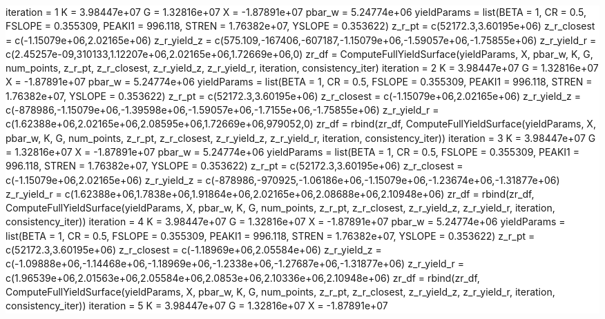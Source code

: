   iteration = 1
  K = 3.98447e+07
  G = 1.32816e+07
  X = -1.87891e+07
  pbar_w = 5.24774e+06
  yieldParams = list(BETA = 1, CR = 0.5, FSLOPE = 0.355309, PEAKI1 = 996.118, STREN = 1.76382e+07, YSLOPE = 0.353622)
  z_r_pt = c(52172.3,3.60195e+06)
  z_r_closest = c(-1.15079e+06,2.02165e+06)
  z_r_yield_z = c(575.109,-167406,-607187,-1.15079e+06,-1.59057e+06,-1.75855e+06)
  z_r_yield_r = c(2.45257e-09,310133,1.12207e+06,2.02165e+06,1.72669e+06,0)
  zr_df = 
  ComputeFullYieldSurface(yieldParams, X, pbar_w, K, G, num_points,
                          z_r_pt, z_r_closest, z_r_yield_z, z_r_yield_r,
                          iteration, consistency_iter)
  iteration = 2
  K = 3.98447e+07
  G = 1.32816e+07
  X = -1.87891e+07
  pbar_w = 5.24774e+06
  yieldParams = list(BETA = 1, CR = 0.5, FSLOPE = 0.355309, PEAKI1 = 996.118, STREN = 1.76382e+07, YSLOPE = 0.353622)
  z_r_pt = c(52172.3,3.60195e+06)
  z_r_closest = c(-1.15079e+06,2.02165e+06)
  z_r_yield_z = c(-878986,-1.15079e+06,-1.39598e+06,-1.59057e+06,-1.7155e+06,-1.75855e+06)
  z_r_yield_r = c(1.62388e+06,2.02165e+06,2.08595e+06,1.72669e+06,979052,0)
  zr_df = rbind(zr_df,
  ComputeFullYieldSurface(yieldParams, X, pbar_w, K, G, num_points,
                          z_r_pt, z_r_closest, z_r_yield_z, z_r_yield_r,
                          iteration, consistency_iter))
  iteration = 3
  K = 3.98447e+07
  G = 1.32816e+07
  X = -1.87891e+07
  pbar_w = 5.24774e+06
  yieldParams = list(BETA = 1, CR = 0.5, FSLOPE = 0.355309, PEAKI1 = 996.118, STREN = 1.76382e+07, YSLOPE = 0.353622)
  z_r_pt = c(52172.3,3.60195e+06)
  z_r_closest = c(-1.15079e+06,2.02165e+06)
  z_r_yield_z = c(-878986,-970925,-1.06186e+06,-1.15079e+06,-1.23674e+06,-1.31877e+06)
  z_r_yield_r = c(1.62388e+06,1.7838e+06,1.91864e+06,2.02165e+06,2.08688e+06,2.10948e+06)
  zr_df = rbind(zr_df,
  ComputeFullYieldSurface(yieldParams, X, pbar_w, K, G, num_points,
                          z_r_pt, z_r_closest, z_r_yield_z, z_r_yield_r,
                          iteration, consistency_iter))
  iteration = 4
  K = 3.98447e+07
  G = 1.32816e+07
  X = -1.87891e+07
  pbar_w = 5.24774e+06
  yieldParams = list(BETA = 1, CR = 0.5, FSLOPE = 0.355309, PEAKI1 = 996.118, STREN = 1.76382e+07, YSLOPE = 0.353622)
  z_r_pt = c(52172.3,3.60195e+06)
  z_r_closest = c(-1.18969e+06,2.05584e+06)
  z_r_yield_z = c(-1.09888e+06,-1.14468e+06,-1.18969e+06,-1.2338e+06,-1.27687e+06,-1.31877e+06)
  z_r_yield_r = c(1.96539e+06,2.01563e+06,2.05584e+06,2.0853e+06,2.10336e+06,2.10948e+06)
  zr_df = rbind(zr_df,
  ComputeFullYieldSurface(yieldParams, X, pbar_w, K, G, num_points,
                          z_r_pt, z_r_closest, z_r_yield_z, z_r_yield_r,
                          iteration, consistency_iter))
  iteration = 5
  K = 3.98447e+07
  G = 1.32816e+07
  X = -1.87891e+07